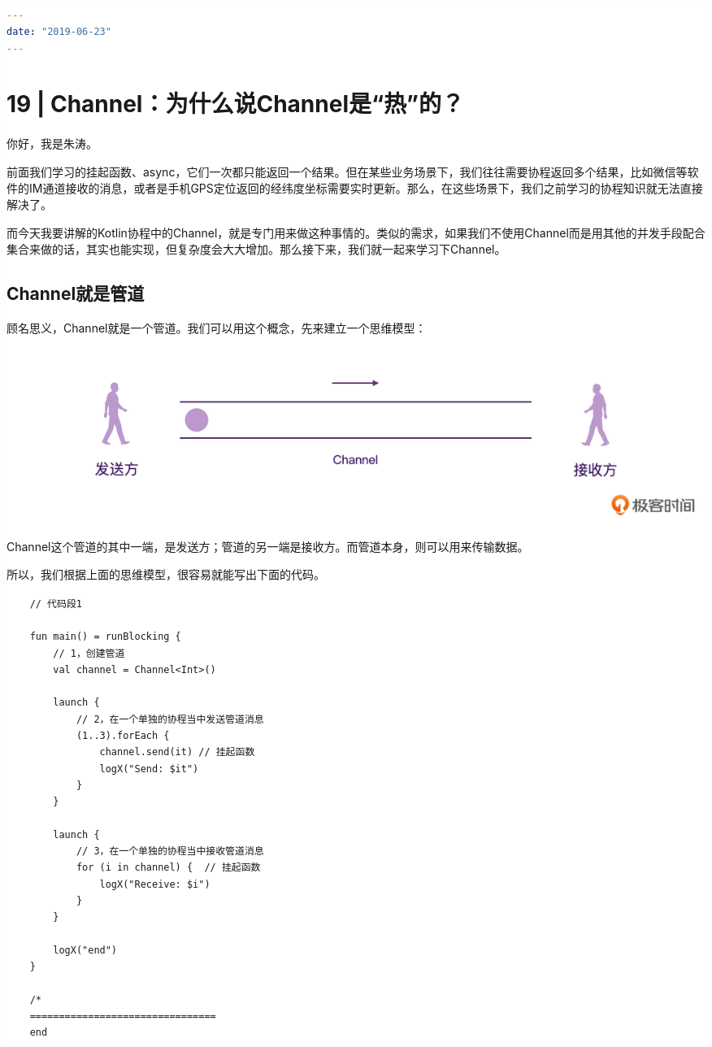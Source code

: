 ```yaml
---
date: "2019-06-23"
---  
```

      
# 19 | Channel：为什么说Channel是“热”的？
你好，我是朱涛。

前面我们学习的挂起函数、async，它们一次都只能返回一个结果。但在某些业务场景下，我们往往需要协程返回多个结果，比如微信等软件的IM通道接收的消息，或者是手机GPS定位返回的经纬度坐标需要实时更新。那么，在这些场景下，我们之前学习的协程知识就无法直接解决了。

而今天我要讲解的Kotlin协程中的Channel，就是专门用来做这种事情的。类似的需求，如果我们不使用Channel而是用其他的并发手段配合集合来做的话，其实也能实现，但复杂度会大大增加。那么接下来，我们就一起来学习下Channel。

## Channel就是管道

顾名思义，Channel就是一个管道。我们可以用这个概念，先来建立一个思维模型：

![](./httpsstatic001geekbangorgresourceimage6ee76e3884f46932e80f080191d20cc26be7.gif)

Channel这个管道的其中一端，是发送方；管道的另一端是接收方。而管道本身，则可以用来传输数据。

所以，我们根据上面的思维模型，很容易就能写出下面的代码。

```
    // 代码段1
    
    fun main() = runBlocking {
        // 1，创建管道
        val channel = Channel<Int>()
    
        launch {
            // 2，在一个单独的协程当中发送管道消息
            (1..3).forEach {
                channel.send(it) // 挂起函数
                logX("Send: $it")
            }
        }
    
        launch {
            // 3，在一个单独的协程当中接收管道消息
            for (i in channel) {  // 挂起函数
                logX("Receive: $i")
            }
        }
    
        logX("end")
    }
    
    /*
    ================================
    end
```